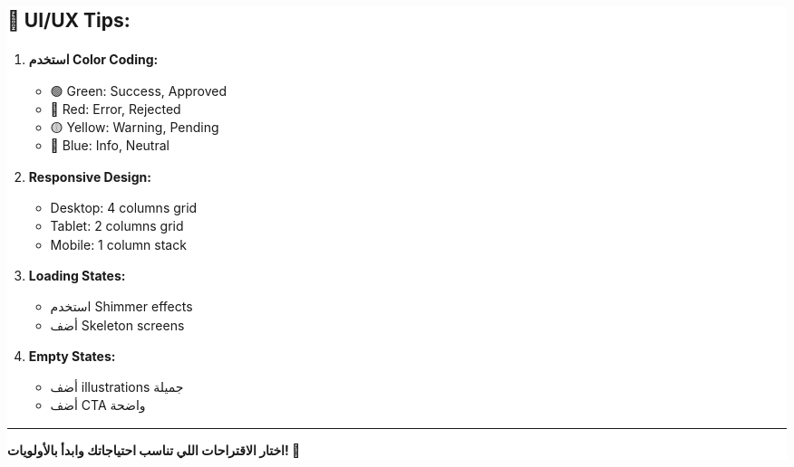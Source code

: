 
## 🎨 **UI/UX Tips:**

1. **استخدم Color Coding:**
   - 🟢 Green: Success, Approved
   - 🔴 Red: Error, Rejected
   - 🟡 Yellow: Warning, Pending
   - 🔵 Blue: Info, Neutral

2. **Responsive Design:**
   - Desktop: 4 columns grid
   - Tablet: 2 columns grid
   - Mobile: 1 column stack

3. **Loading States:**
   - استخدم Shimmer effects
   - أضف Skeleton screens

4. **Empty States:**
   - أضف illustrations جميلة
   - أضف CTA واضحة

---

**اختار الاقتراحات اللي تناسب احتياجاتك وابدأ بالأولويات! 🚀**
